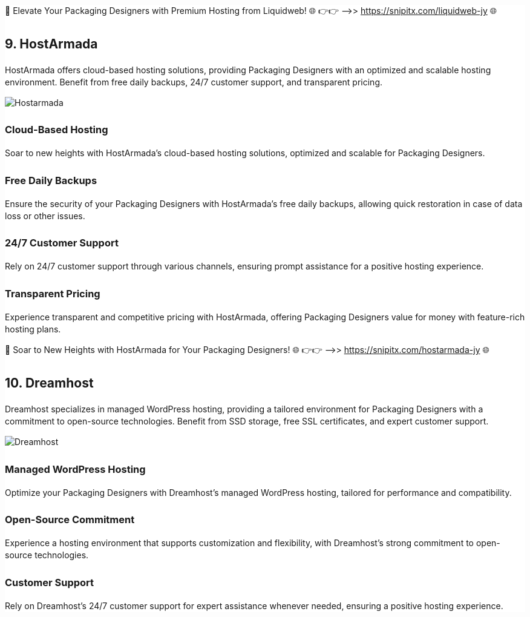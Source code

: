 🚀 Elevate Your Packaging Designers with Premium Hosting from Liquidweb! 🌐
👉👉 -->> https://snipitx.com/liquidweb-jy 🌐

## 9. HostArmada

HostArmada offers cloud-based hosting solutions, providing Packaging Designers with an optimized and scalable hosting environment. Benefit from free daily backups, 24/7 customer support, and transparent pricing.

![Hostarmada](https://i.imgur.com/KFbdf3o.jpeg "Hostarmada Hosting")

### Cloud-Based Hosting
Soar to new heights with HostArmada’s cloud-based hosting solutions, optimized and scalable for Packaging Designers.

### Free Daily Backups
Ensure the security of your Packaging Designers with HostArmada’s free daily backups, allowing quick restoration in case of data loss or other issues.

### 24/7 Customer Support
Rely on 24/7 customer support through various channels, ensuring prompt assistance for a positive hosting experience.

### Transparent Pricing
Experience transparent and competitive pricing with HostArmada, offering Packaging Designers value for money with feature-rich hosting plans.

🚀 Soar to New Heights with HostArmada for Your Packaging Designers! 🌐
👉👉 -->> https://snipitx.com/hostarmada-jy 🌐

## 10. Dreamhost

Dreamhost specializes in managed WordPress hosting, providing a tailored environment for Packaging Designers with a commitment to open-source technologies. Benefit from SSD storage, free SSL certificates, and expert customer support.

![Dreamhost](https://i.imgur.com/rXIg8ip.jpeg "Dreamhost Hosting")

### Managed WordPress Hosting
Optimize your Packaging Designers with Dreamhost’s managed WordPress hosting, tailored for performance and compatibility.

### Open-Source Commitment
Experience a hosting environment that supports customization and flexibility, with Dreamhost’s strong commitment to open-source technologies.

### Customer Support
Rely on Dreamhost’s 24/7 customer support for expert assistance whenever needed, ensuring a positive hosting experience.
